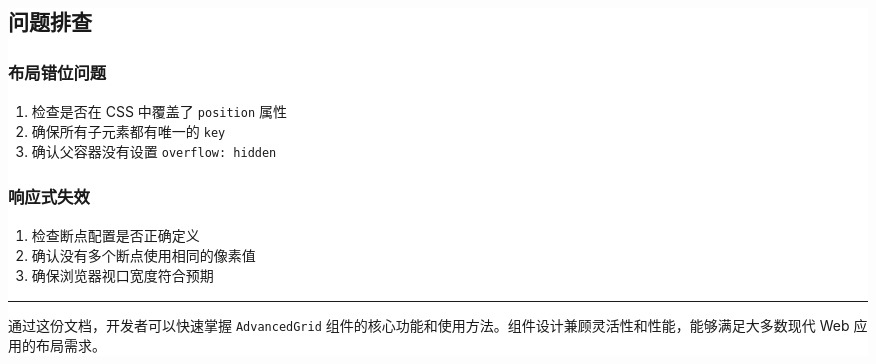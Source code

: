 
## 问题排查

### 布局错位问题
1. 检查是否在 CSS 中覆盖了 `position` 属性
2. 确保所有子元素都有唯一的 `key`
3. 确认父容器没有设置 `overflow: hidden`

### 响应式失效
1. 检查断点配置是否正确定义
2. 确认没有多个断点使用相同的像素值
3. 确保浏览器视口宽度符合预期

---

通过这份文档，开发者可以快速掌握 `AdvancedGrid` 组件的核心功能和使用方法。组件设计兼顾灵活性和性能，能够满足大多数现代 Web 应用的布局需求。